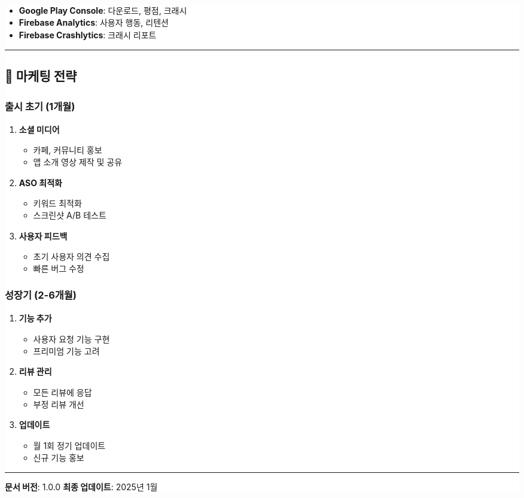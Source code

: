- **Google Play Console**: 다운로드, 평점, 크래시
- **Firebase Analytics**: 사용자 행동, 리텐션
- **Firebase Crashlytics**: 크래시 리포트

---

## 📢 마케팅 전략

### 출시 초기 (1개월)

1. **소셜 미디어**
   - 카페, 커뮤니티 홍보
   - 앱 소개 영상 제작 및 공유

2. **ASO 최적화**
   - 키워드 최적화
   - 스크린샷 A/B 테스트

3. **사용자 피드백**
   - 초기 사용자 의견 수집
   - 빠른 버그 수정

### 성장기 (2-6개월)

1. **기능 추가**
   - 사용자 요청 기능 구현
   - 프리미엄 기능 고려

2. **리뷰 관리**
   - 모든 리뷰에 응답
   - 부정 리뷰 개선

3. **업데이트**
   - 월 1회 정기 업데이트
   - 신규 기능 홍보

---

**문서 버전**: 1.0.0
**최종 업데이트**: 2025년 1월
